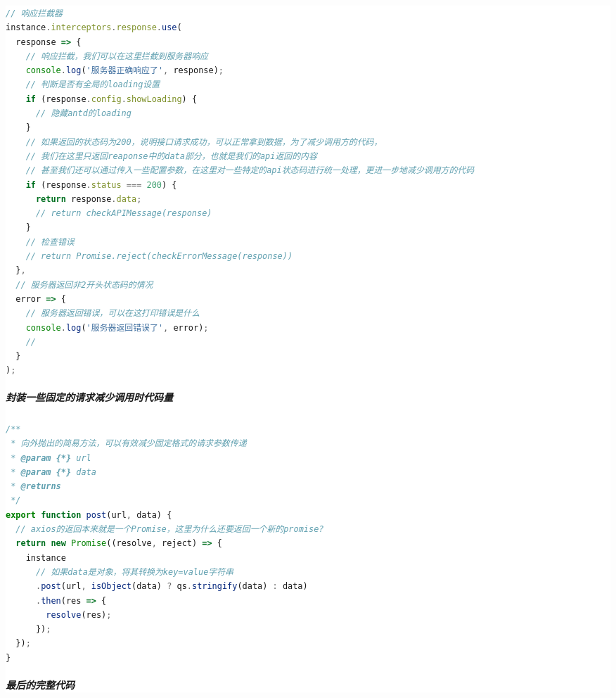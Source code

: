 ```javascript
// 响应拦截器
instance.interceptors.response.use(
  response => {
    // 响应拦截，我们可以在这里拦截到服务器响应
    console.log('服务器正确响应了', response);
    // 判断是否有全局的loading设置
    if (response.config.showLoading) {
      // 隐藏antd的loading
    }
    // 如果返回的状态码为200，说明接口请求成功，可以正常拿到数据，为了减少调用方的代码，
    // 我们在这里只返回reaponse中的data部分，也就是我们的api返回的内容
    // 甚至我们还可以通过传入一些配置参数，在这里对一些特定的api状态码进行统一处理，更进一步地减少调用方的代码
    if (response.status === 200) {
      return response.data;
      // return checkAPIMessage(response)
    }
    // 检查错误
    // return Promise.reject(checkErrorMessage(response))
  },
  // 服务器返回非2开头状态码的情况
  error => {
    // 服务器返回错误，可以在这打印错误是什么
    console.log('服务器返回错误了', error);
    //
  }
);
```

##### 封装一些固定的请求减少调用时代码量

```javascript
/**
 * 向外抛出的简易方法，可以有效减少固定格式的请求参数传递
 * @param {*} url
 * @param {*} data
 * @returns
 */
export function post(url, data) {
  // axios的返回本来就是一个Promise，这里为什么还要返回一个新的promise?
  return new Promise((resolve, reject) => {
    instance
      // 如果data是对象，将其转换为key=value字符串
      .post(url, isObject(data) ? qs.stringify(data) : data)
      .then(res => {
        resolve(res);
      });
  });
}
```

##### 最后的完整代码
